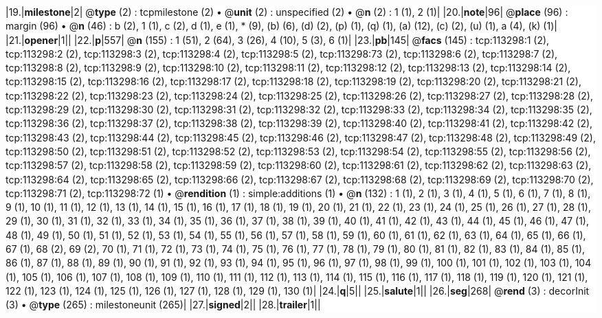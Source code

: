 |19.|__milestone__|2| @__type__ (2) : tcpmilestone (2)  •  @__unit__ (2) : unspecified (2)  •  @__n__ (2) : 1 (1), 2 (1)|
|20.|__note__|96| @__place__ (96) : margin (96)  •  @__n__ (46) : b (2), 1 (1), c (2), d (1), e (1), * (9), (b) (6), (d) (2), (p) (1), (q) (1), (a) (12), (c) (2), (u) (1), a (4), (k) (1)|
|21.|__opener__|1||
|22.|__p__|557| @__n__ (155) : 1 (51), 2 (64), 3 (26), 4 (10), 5 (3), 6 (1)|
|23.|__pb__|145| @__facs__ (145) : tcp:113298:1 (2), tcp:113298:2 (2), tcp:113298:3 (2), tcp:113298:4 (2), tcp:113298:5 (2), tcp:113298:73 (2), tcp:113298:6 (2), tcp:113298:7 (2), tcp:113298:8 (2), tcp:113298:9 (2), tcp:113298:10 (2), tcp:113298:11 (2), tcp:113298:12 (2), tcp:113298:13 (2), tcp:113298:14 (2), tcp:113298:15 (2), tcp:113298:16 (2), tcp:113298:17 (2), tcp:113298:18 (2), tcp:113298:19 (2), tcp:113298:20 (2), tcp:113298:21 (2), tcp:113298:22 (2), tcp:113298:23 (2), tcp:113298:24 (2), tcp:113298:25 (2), tcp:113298:26 (2), tcp:113298:27 (2), tcp:113298:28 (2), tcp:113298:29 (2), tcp:113298:30 (2), tcp:113298:31 (2), tcp:113298:32 (2), tcp:113298:33 (2), tcp:113298:34 (2), tcp:113298:35 (2), tcp:113298:36 (2), tcp:113298:37 (2), tcp:113298:38 (2), tcp:113298:39 (2), tcp:113298:40 (2), tcp:113298:41 (2), tcp:113298:42 (2), tcp:113298:43 (2), tcp:113298:44 (2), tcp:113298:45 (2), tcp:113298:46 (2), tcp:113298:47 (2), tcp:113298:48 (2), tcp:113298:49 (2), tcp:113298:50 (2), tcp:113298:51 (2), tcp:113298:52 (2), tcp:113298:53 (2), tcp:113298:54 (2), tcp:113298:55 (2), tcp:113298:56 (2), tcp:113298:57 (2), tcp:113298:58 (2), tcp:113298:59 (2), tcp:113298:60 (2), tcp:113298:61 (2), tcp:113298:62 (2), tcp:113298:63 (2), tcp:113298:64 (2), tcp:113298:65 (2), tcp:113298:66 (2), tcp:113298:67 (2), tcp:113298:68 (2), tcp:113298:69 (2), tcp:113298:70 (2), tcp:113298:71 (2), tcp:113298:72 (1)  •  @__rendition__ (1) : simple:additions (1)  •  @__n__ (132) : 1 (1), 2 (1), 3 (1), 4 (1), 5 (1), 6 (1), 7 (1), 8 (1), 9 (1), 10 (1), 11 (1), 12 (1), 13 (1), 14 (1), 15 (1), 16 (1), 17 (1), 18 (1), 19 (1), 20 (1), 21 (1), 22 (1), 23 (1), 24 (1), 25 (1), 26 (1), 27 (1), 28 (1), 29 (1), 30 (1), 31 (1), 32 (1), 33 (1), 34 (1), 35 (1), 36 (1), 37 (1), 38 (1), 39 (1), 40 (1), 41 (1), 42 (1), 43 (1), 44 (1), 45 (1), 46 (1), 47 (1), 48 (1), 49 (1), 50 (1), 51 (1), 52 (1), 53 (1), 54 (1), 55 (1), 56 (1), 57 (1), 58 (1), 59 (1), 60 (1), 61 (1), 62 (1), 63 (1), 64 (1), 65 (1), 66 (1), 67 (1), 68 (2), 69 (2), 70 (1), 71 (1), 72 (1), 73 (1), 74 (1), 75 (1), 76 (1), 77 (1), 78 (1), 79 (1), 80 (1), 81 (1), 82 (1), 83 (1), 84 (1), 85 (1), 86 (1), 87 (1), 88 (1), 89 (1), 90 (1), 91 (1), 92 (1), 93 (1), 94 (1), 95 (1), 96 (1), 97 (1), 98 (1), 99 (1), 100 (1), 101 (1), 102 (1), 103 (1), 104 (1), 105 (1), 106 (1), 107 (1), 108 (1), 109 (1), 110 (1), 111 (1), 112 (1), 113 (1), 114 (1), 115 (1), 116 (1), 117 (1), 118 (1), 119 (1), 120 (1), 121 (1), 122 (1), 123 (1), 124 (1), 125 (1), 126 (1), 127 (1), 128 (1), 129 (1), 130 (1)|
|24.|__q__|5||
|25.|__salute__|1||
|26.|__seg__|268| @__rend__ (3) : decorInit (3)  •  @__type__ (265) : milestoneunit (265)|
|27.|__signed__|2||
|28.|__trailer__|1||
